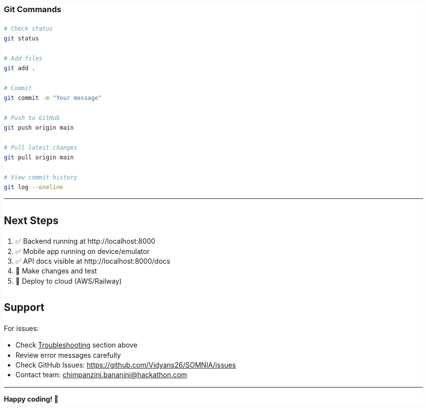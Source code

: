 ### Git Commands

```bash
# Check status
git status

# Add files
git add .

# Commit
git commit -m "Your message"

# Push to GitHub
git push origin main

# Pull latest changes
git pull origin main

# View commit history
git log --oneline
```

---

## Next Steps

1. ✅ Backend running at http://localhost:8000
2. ✅ Mobile app running on device/emulator
3. ✅ API docs visible at http://localhost:8000/docs
4. 📝 Make changes and test
5. 🚀 Deploy to cloud (AWS/Railway)

## Support

For issues:
- Check [Troubleshooting](#troubleshooting) section above
- Review error messages carefully
- Check GitHub Issues: https://github.com/Vidyans26/SOMNIA/issues
- Contact team: chimpanzini.bananini@hackathon.com

---

**Happy coding! 🚀**
